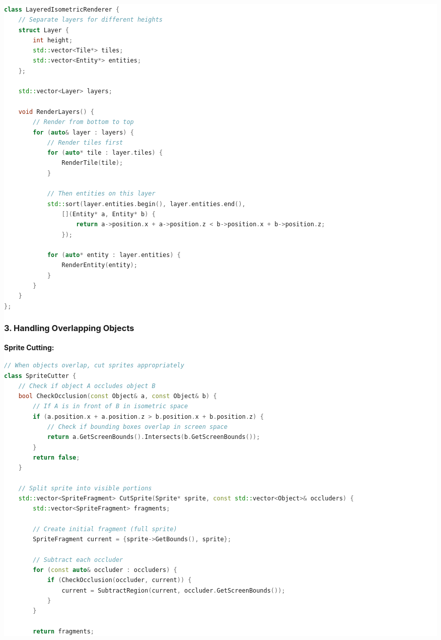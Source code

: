 ```cpp
class LayeredIsometricRenderer {
    // Separate layers for different heights
    struct Layer {
        int height;
        std::vector<Tile*> tiles;
        std::vector<Entity*> entities;
    };
    
    std::vector<Layer> layers;
    
    void RenderLayers() {
        // Render from bottom to top
        for (auto& layer : layers) {
            // Render tiles first
            for (auto* tile : layer.tiles) {
                RenderTile(tile);
            }
            
            // Then entities on this layer
            std::sort(layer.entities.begin(), layer.entities.end(),
                [](Entity* a, Entity* b) {
                    return a->position.x + a->position.z < b->position.x + b->position.z;
                });
            
            for (auto* entity : layer.entities) {
                RenderEntity(entity);
            }
        }
    }
};
```

### 3. Handling Overlapping Objects

**Sprite Cutting:**

```cpp
// When objects overlap, cut sprites appropriately
class SpriteCutter {
    // Check if object A occludes object B
    bool CheckOcclusion(const Object& a, const Object& b) {
        // If A is in front of B in isometric space
        if (a.position.x + a.position.z > b.position.x + b.position.z) {
            // Check if bounding boxes overlap in screen space
            return a.GetScreenBounds().Intersects(b.GetScreenBounds());
        }
        return false;
    }
    
    // Split sprite into visible portions
    std::vector<SpriteFragment> CutSprite(Sprite* sprite, const std::vector<Object>& occluders) {
        std::vector<SpriteFragment> fragments;
        
        // Create initial fragment (full sprite)
        SpriteFragment current = {sprite->GetBounds(), sprite};
        
        // Subtract each occluder
        for (const auto& occluder : occluders) {
            if (CheckOcclusion(occluder, current)) {
                current = SubtractRegion(current, occluder.GetScreenBounds());
            }
        }
        
        return fragments;
```